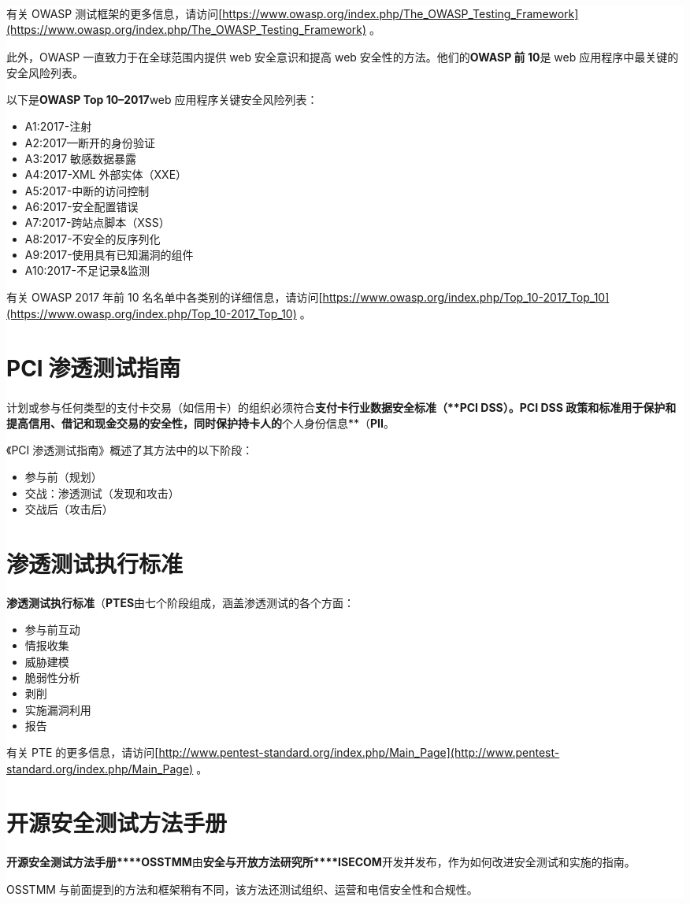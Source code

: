 有关 OWASP 测试框架的更多信息，请访问[https://www.owasp.org/index.php/The_OWASP_Testing_Framework](https://www.owasp.org/index.php/The_OWASP_Testing_Framework) 。

此外，OWASP 一直致力于在全球范围内提供 web 安全意识和提高 web 安全性的方法。他们的**OWASP 前 10**是 web 应用程序中最关键的安全风险列表。

以下是**OWASP Top 10–2017**web 应用程序关键安全风险列表：

*   A1:2017-注射
*   A2:2017—断开的身份验证
*   A3:2017 敏感数据暴露
*   A4:2017-XML 外部实体（XXE）
*   A5:2017-中断的访问控制
*   A6:2017-安全配置错误
*   A7:2017-跨站点脚本（XSS）
*   A8:2017-不安全的反序列化
*   A9:2017-使用具有已知漏洞的组件
*   A10:2017-不足记录&监测

有关 OWASP 2017 年前 10 名名单中各类别的详细信息，请访问[https://www.owasp.org/index.php/Top_10-2017_Top_10](https://www.owasp.org/index.php/Top_10-2017_Top_10) 。

# PCI 渗透测试指南

计划或参与任何类型的支付卡交易（如信用卡）的组织必须符合**支付卡行业数据安全标准（****PCI DSS**）。PCI DSS 政策和标准用于保护和提高信用、借记和现金交易的安全性，同时保护持卡人的**个人身份信息**（**PII**。

《PCI 渗透测试指南》概述了其方法中的以下阶段：

*   参与前（规划）
*   交战：渗透测试（发现和攻击）
*   交战后（攻击后）

# 渗透测试执行标准

**渗透测试执行标准**（**PTES**由七个阶段组成，涵盖渗透测试的各个方面：

*   参与前互动
*   情报收集
*   威胁建模
*   脆弱性分析
*   剥削
*   实施漏洞利用
*   报告

有关 PTE 的更多信息，请访问[http://www.pentest-standard.org/index.php/Main_Page](http://www.pentest-standard.org/index.php/Main_Page) 。

# 开源安全测试方法手册

**开源安全测试方法手册****OSSTMM**由**安全与开放方法研究所****ISECOM**开发并发布，作为如何改进安全测试和实施的指南。

OSSTMM 与前面提到的方法和框架稍有不同，该方法还测试组织、运营和电信安全性和合规性。
